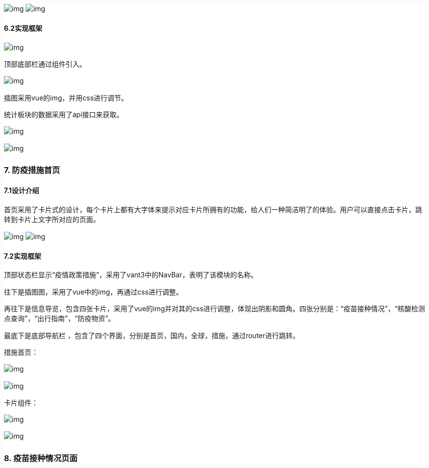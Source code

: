 
![img](file:///C:\Users\ADMINI~1\AppData\Local\Temp\ksohtml16624\wps46.png)     ![img](assets/wps47.png)

 

 

 

#### **6.2实现框架**

![img](assets/wps48.jpg) 

顶部底部栏通过组件引入。

![img](assets/wps49.jpg) 

插图采用vue的img，并用css进行调节。

统计板块的数据采用了api接口来获取。

![img](assets/wps50.jpg) 

![img](assets/wps51.jpg) 

### 7. **防疫措施首页**

#### **7.1设计介绍**

首页采用了卡片式的设计，每个卡片上都有大字体来提示对应卡片所拥有的功能，给人们一种简洁明了的体验。用户可以直接点击卡片，跳转到卡片上文字所对应的页面。

![img](file:///C:\Users\ADMINI~1\AppData\Local\Temp\ksohtml16624\wps52.png)     ![img](assets/wps53.png)

#### **7.2实现框架**

顶部状态栏显示“疫情政策措施”，采用了vant3中的NavBar，表明了该模块的名称。

往下是插图图，采用了vue中的img，再通过css进行调整。

再往下是信息导览，包含四张卡片，采用了vue的img并对其的css进行调整，体现出阴影和圆角。四张分别是：“疫苗接种情况”，“核酸检测点查询”，“出行指南”，“防疫物资”。

最底下是底部导航栏 ，包含了四个界面，分别是首页，国内，全球，措施，通过router进行跳转。

措施首页：

![img](assets/wps54.jpg) 

![img](assets/wps55.jpg) 

卡片组件：

![img](assets/wps56.jpg) 

![img](assets/wps57.jpg) 

### 8. **疫苗接种情况页面**
